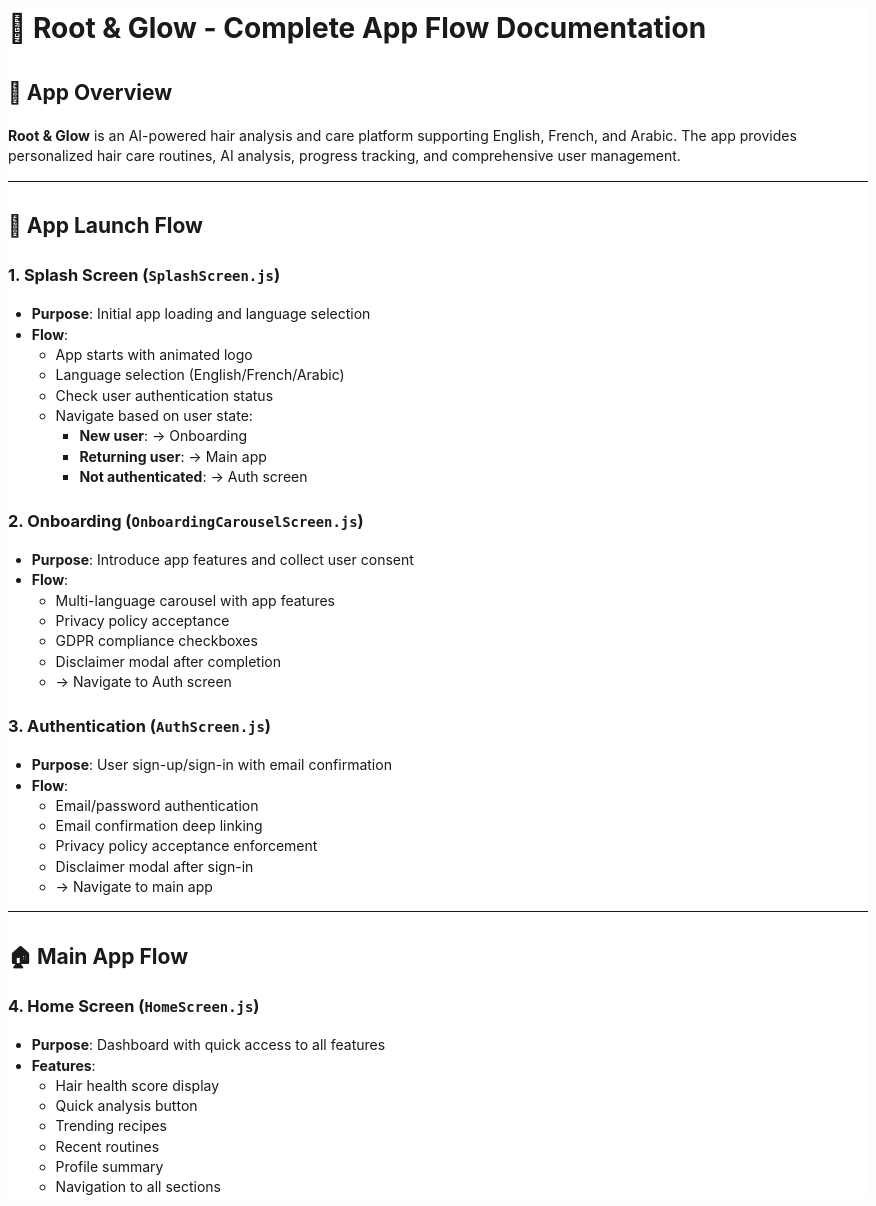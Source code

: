 # 🧴 Root & Glow - Complete App Flow Documentation

## 📱 App Overview
**Root & Glow** is an AI-powered hair analysis and care platform supporting English, French, and Arabic. The app provides personalized hair care routines, AI analysis, progress tracking, and comprehensive user management.

---

## 🚀 App Launch Flow

### 1. **Splash Screen** (`SplashScreen.js`)
- **Purpose**: Initial app loading and language selection
- **Flow**:
  - App starts with animated logo
  - Language selection (English/French/Arabic)
  - Check user authentication status
  - Navigate based on user state:
    - **New user**: → Onboarding
    - **Returning user**: → Main app
    - **Not authenticated**: → Auth screen

### 2. **Onboarding** (`OnboardingCarouselScreen.js`)
- **Purpose**: Introduce app features and collect user consent
- **Flow**:
  - Multi-language carousel with app features
  - Privacy policy acceptance
  - GDPR compliance checkboxes
  - Disclaimer modal after completion
  - → Navigate to Auth screen

### 3. **Authentication** (`AuthScreen.js`)
- **Purpose**: User sign-up/sign-in with email confirmation
- **Flow**:
  - Email/password authentication
  - Email confirmation deep linking
  - Privacy policy acceptance enforcement
  - Disclaimer modal after sign-in
  - → Navigate to main app

---

## 🏠 Main App Flow

### 4. **Home Screen** (`HomeScreen.js`)
- **Purpose**: Dashboard with quick access to all features
- **Features**:
  - Hair health score display
  - Quick analysis button
  - Trending recipes
  - Recent routines
  - Profile summary
  - Navigation to all sections
